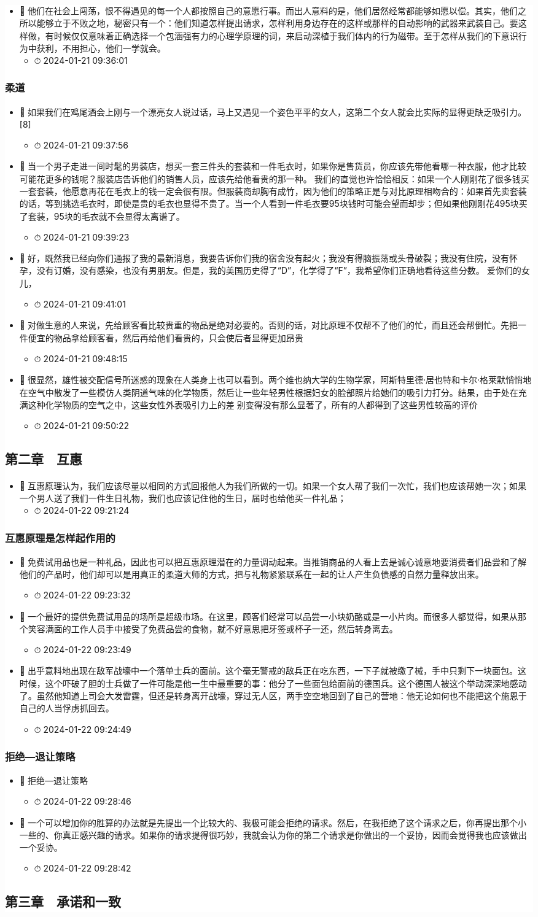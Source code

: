 
- 📌 他们在社会上闯荡，恨不得遇见的每一个人都按照自己的意愿行事。而出人意料的是，他们居然经常都能够如愿以偿。其实，他们之所以能够立于不败之地，秘密只有一个：他们知道怎样提出请求，怎样利用身边存在的这样或那样的自动影响的武器来武装自己。要这样做，有时候仅仅意味着正确选择一个包涵强有力的心理学原理的词，来启动深植于我们体内的行为磁带。至于怎样从我们的下意识行为中获利，不用担心，他们一学就会。 
    - ⏱ 2024-01-21 09:36:01 
### 柔道


- 📌 如果我们在鸡尾酒会上刚与一个漂亮女人说过话，马上又遇见一个姿色平平的女人，这第二个女人就会比实际的显得更缺乏吸引力。[8] 
    - ⏱ 2024-01-21 09:37:56 

- 📌 当一个男子走进一间时髦的男装店，想买一套三件头的套装和一件毛衣时，如果你是售货员，你应该先带他看哪一种衣服，他才比较可能花更多的钱呢？服装店告诉他们的销售人员，应该先给他看贵的那一种。 我们的直觉也许恰恰相反：如果一个人刚刚花了很多钱买一套套装，他愿意再花在毛衣上的钱一定会很有限。但服装商却胸有成竹，因为他们的策略正是与对比原理相吻合的：如果首先卖套装的话，等到挑选毛衣时，即使是贵的毛衣也显得不贵了。当一个人看到一件毛衣要95块钱时可能会望而却步；但如果他刚刚花495块买了套装，95块的毛衣就不会显得太离谱了。 
    - ⏱ 2024-01-21 09:39:23 

- 📌 好，既然我已经向你们通报了我的最新消息，我要告诉你们我的宿舍没有起火；我没有得脑振荡或头骨破裂；我没有住院，没有怀孕，没有订婚，没有感染，也没有男朋友。但是，我的美国历史得了“D”，化学得了“F”，我希望你们正确地看待这些分数。
爱你们的女儿， 
    - ⏱ 2024-01-21 09:41:01 

- 📌 对做生意的人来说，先给顾客看比较贵重的物品是绝对必要的。否则的话，对比原理不仅帮不了他们的忙，而且还会帮倒忙。先把一件便宜的物品拿给顾客看，然后再给他们看贵的，只会使后者显得更加昂贵 
    - ⏱ 2024-01-21 09:48:15 

- 📌 很显然，雄性被交配信号所迷惑的现象在人类身上也可以看到。两个维也纳大学的生物学家，阿斯特里德·居也特和卡尔·格莱默悄悄地在空气中散发了一些模仿人类阴道气味的化学物质，然后让一些年轻男性根据妇女的脸部照片给她们的吸引力打分。结果，由于处在充满这种化学物质的空气之中，这些女性外表吸引力上的差 别变得没有那么显著了，所有的人都得到了这些男性较高的评价 
    - ⏱ 2024-01-21 09:50:22 
## 第二章　互惠


- 📌 互惠原理认为，我们应该尽量以相同的方式回报他人为我们所做的一切。如果一个女人帮了我们一次忙，我们也应该帮她一次；如果一个男人送了我们一件生日礼物，我们也应该记住他的生日，届时也给他买一件礼品； 
    - ⏱ 2024-01-22 09:21:24 
### 互惠原理是怎样起作用的


- 📌 免费试用品也是一种礼品，因此也可以把互惠原理潜在的力量调动起来。当推销商品的人看上去是诚心诚意地要消费者们品尝和了解他们的产品时，他们却可以是用真正的柔道大师的方式，把与礼物紧紧联系在一起的让人产生负债感的自然力量释放出来。 
    - ⏱ 2024-01-22 09:23:32 

- 📌 一个最好的提供免费试用品的场所是超级市场。在这里，顾客们经常可以品尝一小块奶酪或是一小片肉。而很多人都觉得，如果从那个笑容满面的工作人员手中接受了免费品尝的食物，就不好意思把牙签或杯子一还，然后转身离去。 
    - ⏱ 2024-01-22 09:23:49 

- 📌 出乎意料地出现在敌军战壕中一个落单士兵的面前。这个毫无警戒的敌兵正在吃东西，一下子就被缴了械，手中只剩下一块面包。这时候，这个吓破了胆的士兵做了一件可能是他一生中最重要的事：他分了一些面包给面前的德国兵。这个德国人被这个举动深深地感动了。虽然他知道上司会大发雷霆，但还是转身离开战壕，穿过无人区，两手空空地回到了自己的营地：他无论如何也不能把这个施恩于自己的人当俘虏抓回去。 
    - ⏱ 2024-01-22 09:24:49 
### 拒绝—退让策略


- 📌 拒绝—退让策略 
    - ⏱ 2024-01-22 09:28:46 

- 📌 一个可以增加你的胜算的办法就是先提出一个比较大的、我极可能会拒绝的请求。然后，在我拒绝了这个请求之后，你再提出那个小一些的、你真正感兴趣的请求。如果你的请求提得很巧妙，我就会认为你的第二个请求是你做出的一个妥协，因而会觉得我也应该做出一个妥协。 
    - ⏱ 2024-01-22 09:28:42 
## 第三章　承诺和一致
